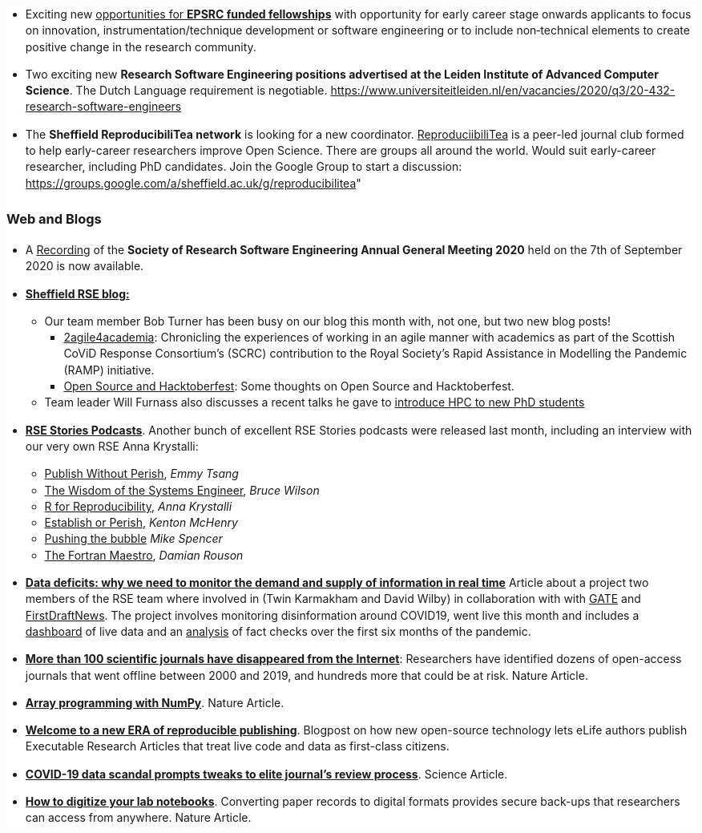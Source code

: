 - Exciting new [opportunities for **EPSRC funded fellowships**](https://epsrc.ukri.org/files/funding/calls/2020/epsrc-postdoctoral-and-open-fellowships-guidance/) with opportunity for early career stage onwards applicants to focus on innovation, instrumentation/technique development or software engineering or to include non‐technical elements to create positive change in the research community.

- Two exciting new **Research Software Engineering positions advertised at the Leiden Institute of Advanced Computer Science**. The Dutch Language requirement is negotiable. https://www.universiteitleiden.nl/en/vacancies/2020/q3/20-432-research-software-engineers
- The **Sheffield ReproducibiliTea network** is looking for a new coordinator. [ReproduciibiliTea](https://reproducibilitea.org/) is a peer-led journal club formed to help early-career researchers improve Open Science. There are groups all around the world. Would suit early-career researcher, including PhD candidates. Join the Google Group to start a  discussion: https://groups.google.com/a/sheffield.ac.uk/g/reproducibilitea"

### Web and Blogs

- A [Recording](https://www.youtube.com/watch?v=6y1IFKaVq2o&feature=youtu.be) of the **Society of Research Software Engineering Annual General Meeting 2020** held on the 7th of September 2020 is now available.

- [**Sheffield RSE blog:**](https://rse.shef.ac.uk/blog/) 
    * Our team member Bob Turner has been busy on our blog this month with, not one, but two new blog posts!
        - [2agile4academia](https://rse.shef.ac.uk/blog/2020-09-03-agile/): Chronicling the experiences of working in an agile manner with academics as part of the Scottish CoViD Response Consortium’s (SCRC) contribution to the Royal Society’s Rapid Assistance in Modelling the Pandemic (RAMP) initiative.
        - [Open Source and Hacktoberfest](https://rse.shef.ac.uk/blog/2020-09-21-open-source/): Some thoughts on Open Source and Hacktoberfest.
    * Team leader Will Furnass also discusses a recent talks he gave to [introduce HPC to new PhD students](https://rse.shef.ac.uk/blog/2020-09-22-slt-cdt-hpc-pres/)
    
- [**RSE Stories Podcasts**](http://us-rse.org/rse-stories/). Another bunch of excellent RSE Stories podcasts were released last month, including an interview with our very own RSE Anna Krystalli:
    * [Publish Without Perish](http://us-rse.org/rse-stories/2020/emmy-tsang/), *Emmy Tsang*
    * [The Wisdom of the Systems Engineer](http://us-rse.org/rse-stories/2020/bruce-wilson/), *Bruce Wilson*
    * [R for Reproducibility](https://us-rse.org/rse-stories/2020/anna-krystalli/), *Anna Krystalli*
    * [Establish or Perish](http://us-rse.org/rse-stories/2020/kenton-mchenry/), *Kenton McHenry*
    * [Pushing the bubble](http://us-rse.org/rse-stories/2020/mike-spencer/) *Mike Spencer*
    * [The Fortran Maestro](http://us-rse.org/rse-stories/2020/damian-rouson/), *Damian Rouson*

- [**Data deficits: why we need to monitor the demand and supply of information in real time**](https://firstdraftnews.org/long-form-article/data-deficits/) Article about a project two members of the RSE team where involved in (Twin Karmakham and David Wilby) in collaboration with with [GATE](https://gate.ac.uk/) and [FirstDraftNews](https://firstdraftnews.org/). The project involves monitoring disinformation around COVID19, went live this month and includes a [dashboard](http://datadeficits.firstdraftnews.org/) of live data and an [analysis](https://firstdraftnews.org/latest/the-first-six-months-of-the-pandemic-as-told-by-the-fact-checks/) of fact checks over the first six months of the pandemic.

- [**More than 100 scientific journals have disappeared from the Internet**](https://www.nature.com/articles/d41586-020-02610-z?utm_source=Nature+Briefing&utm_campaign=44f6a8b6bc-briefing-dy-20200911&utm_medium=email&utm_term=0_c9dfd39373-44f6a8b6bc-45713810): Researchers have identified dozens of open-access journals that went offline between 2000 and 2019, and hundreds more that could be at risk. Nature Article.
- [**Array programming with NumPy**](https://www.nature.com/articles/s41586-020-2649-2?s=09). Nature Article.
- [**Welcome to a new ERA of reproducible publishing**](https://elifesciences.org/labs/dc5acbde/welcome-to-a-new-era-of-reproducible-publishing). Blogpost on how new open-source technology lets eLife authors publish Executable Research Articles that treat live code and data as first-class citizens.
- [**COVID-19 data scandal prompts tweaks to elite journal’s review process**](https://www.sciencemag.org/news/2020/09/covid-19-data-scandal-prompts-tweaks-elite-journal-s-review-process). Science Article.
- [**How to digitize your lab notebooks**](https://www.nature.com/articles/d41586-020-02728-0). Converting paper records to digital formats provides secure back-ups that researchers can access from anywhere. Nature Article.